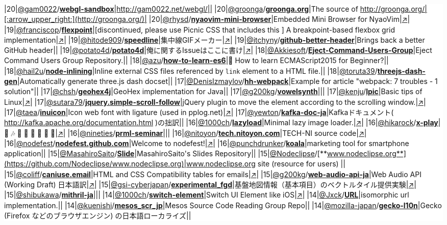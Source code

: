 |20|[@gam0022](https://github.com/gam0022)/[**webgl-sandbox**](https://github.com/gam0022/webgl-sandbox)|http://gam0022.net/webgl/||
|20|[@groonga](https://github.com/groonga)/[**groonga.org**](https://github.com/groonga/groonga.org)|The source of http://groonga.org/|[:arrow_upper_right:](http://groonga.org/)|
|20|[@rhysd](https://github.com/rhysd)/[**nyaovim-mini-browser**](https://github.com/rhysd/nyaovim-mini-browser)|Embedded Mini Browser for NyaoVim|[:arrow_upper_right:](https://github.com/rhysd/NyaoVim)|
|19|[@franciscop](https://github.com/franciscop)/[**flexpoint**](https://github.com/franciscop/flexpoint)|[discontinued, please use Picnic CSS that includes this ] A breakpoint-based flexbox grid implementation|[:arrow_upper_right:](https://picnicss.com/)|
|19|[@hitode909](https://github.com/hitode909)/[**speedline**](https://github.com/hitode909/speedline)|集中線GIFメーカー|[:arrow_upper_right:](https://speedline.herokuapp.com/)|
|19|[@itchyny](https://github.com/itchyny)/[**github-better-header**](https://github.com/itchyny/github-better-header)|Brings back a better GitHub header||
|19|[@potato4d](https://github.com/potato4d)/[**potato4d**](https://github.com/potato4d/potato4d)|俺に関するIssueはここに書け|[:arrow_upper_right:](https://potato4d.me)|
|18|[@Akkiesoft](https://github.com/Akkiesoft)/[**Eject-Command-Users-Group**](https://github.com/Akkiesoft/Eject-Command-Users-Group)|Eject Command Users Group Repository.||
|18|[@azu](https://github.com/azu)/[**how-to-learn-es6**](https://github.com/azu/how-to-learn-es6)|:memo: How to learn ECMAScript2015 for Beginner?||
|18|[@hail2u](https://github.com/hail2u)/[**node-inlining**](https://github.com/hail2u/node-inlining)|Inline external CSS files referenced by `link` element to a HTML file.||
|18|[@toruta39](https://github.com/toruta39)/[**threejs-dash-gen**](https://github.com/toruta39/threejs-dash-gen)|Automatically generate three.js dash docset||
|17|[@DenisIzmaylov](https://github.com/DenisIzmaylov)/[**hh-webpack**](https://github.com/DenisIzmaylov/hh-webpack)|Example for article "webpack: 7 troubles - 1 solution"||
|17|[@chsh](https://github.com/chsh)/[**geohex4j**](https://github.com/chsh/geohex4j)|GeoHex implementation for Java||
|17|[@g200kg](https://github.com/g200kg)/[**vowelsynth**](https://github.com/g200kg/vowelsynth)|||
|17|[@kenju](https://github.com/kenju)/[**lpic**](https://github.com/kenju/lpic)|Basic tips of Linux|[:arrow_upper_right:](http://kenju.github.io/lpic/)|
|17|[@sutara79](https://github.com/sutara79)/[**jquery.simple-scroll-follow**](https://github.com/sutara79/jquery.simple-scroll-follow)|jQuery plugin to move the element according to the scrolling window.|[:arrow_upper_right:](https://sutara79.github.io/jquery.simple-scroll-follow/)|
|17|[@taea](https://github.com/taea)/[**inuicon**](https://github.com/taea/inuicon)|Icon web font with ligature (used in pplog.net)|[:arrow_upper_right:](https://taea.github.io/inuicon/demo.html)|
|17|[@yewton](https://github.com/yewton)/[**kafka-doc-ja**](https://github.com/yewton/kafka-doc-ja)|Kafkaドキュメント( http://kafka.apache.org/documentation.html )の拙訳||
|16|[@1000ch](https://github.com/1000ch)/[**lazyload**](https://github.com/1000ch/lazyload)|Minimal lazy image loader.|[:arrow_upper_right:](http://1000ch.github.io/lazyload)|
|16|[@hikarock](https://github.com/hikarock)/[**x-play**](https://github.com/hikarock/x-play)|:musical_score: :notes: :musical_note: :musical_keyboard: :violin: :saxophone: :trumpet: :guitar:|[:arrow_upper_right:](https://x-play.hika69.com/demo/)|
|16|[@nineties](https://github.com/nineties)/[**prml-seminar**](https://github.com/nineties/prml-seminar)|||
|16|[@nitoyon](https://github.com/nitoyon)/[**tech.nitoyon.com**](https://github.com/nitoyon/tech.nitoyon.com)|TECH-NI source code|[:arrow_upper_right:](http://tech.nitoyon.com/)|
|16|[@nodefest](https://github.com/nodefest)/[**nodefest.github.com**](https://github.com/nodefest/nodefest.github.com)|Welcome to nodefest!|[:arrow_upper_right:](http://nodefest.jp)|
|16|[@punchdrunker](https://github.com/punchdrunker)/[**koala**](https://github.com/punchdrunker/koala)|marketing tool for smartphone application||
|15|[@MasahiroSaito](https://github.com/MasahiroSaito)/[**Slide**](https://github.com/MasahiroSaito/Slide)|MasahiroSaito's Slides Repository||
|15|[@Nodeclipse](https://github.com/Nodeclipse)/[**www.nodeclipse.org**](https://github.com/Nodeclipse/www.nodeclipse.org)|www.nodeclipse.org site (resource for users) ||
|15|[@coliff](https://github.com/coliff)/[**caniuse.email**](https://github.com/coliff/caniuse.email)|HTML and CSS Compatibility tables for emails|[:arrow_upper_right:](https://caniuse.email)|
|15|[@g200kg](https://github.com/g200kg)/[**web-audio-api-ja**](https://github.com/g200kg/web-audio-api-ja)|Web Audio API (Working Draft) 日本語訳|[:arrow_upper_right:](http://g200kg.github.io/web-audio-api-ja/)|
|15|[@gsi-cyberjapan](https://github.com/gsi-cyberjapan)/[**experimental_fgd**](https://github.com/gsi-cyberjapan/experimental_fgd)|基盤地図情報（基本項目）のベクトルタイル提供実験|[:arrow_upper_right:](http://gsi-cyberjapan.github.io/experimental_fgd)|
|15|[@shibukawa](https://github.com/shibukawa)/[**mithril-ja**](https://github.com/shibukawa/mithril-ja)|||
|14|[@1000ch](https://github.com/1000ch)/[**switch-element**](https://github.com/1000ch/switch-element)|Switch UI Element like iOS|[:arrow_upper_right:](https://1000ch.github.io/switch-element)|
|14|[@Jxck](https://github.com/Jxck)/[**URL**](https://github.com/Jxck/URL)|isomorphic url implementation.||
|14|[@kuenishi](https://github.com/kuenishi)/[**mesos_scr_jp**](https://github.com/kuenishi/mesos_scr_jp)|Mesos Source Code Reading Group Repo||
|14|[@mozilla-japan](https://github.com/mozilla-japan)/[**gecko-l10n**](https://github.com/mozilla-japan/gecko-l10n)|Gecko (Firefox などのブラウザエンジン) の日本語ローカライズ||